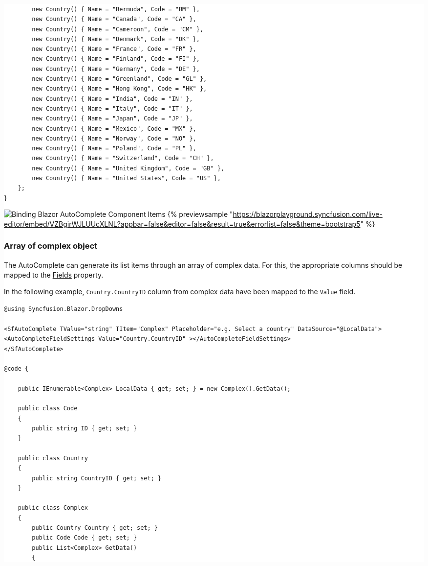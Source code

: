 ```cshtml
        new Country() { Name = "Bermuda", Code = "BM" },
        new Country() { Name = "Canada", Code = "CA" },
        new Country() { Name = "Cameroon", Code = "CM" },
        new Country() { Name = "Denmark", Code = "DK" },
        new Country() { Name = "France", Code = "FR" },
        new Country() { Name = "Finland", Code = "FI" },
        new Country() { Name = "Germany", Code = "DE" },
        new Country() { Name = "Greenland", Code = "GL" },
        new Country() { Name = "Hong Kong", Code = "HK" },
        new Country() { Name = "India", Code = "IN" },
        new Country() { Name = "Italy", Code = "IT" },
        new Country() { Name = "Japan", Code = "JP" },
        new Country() { Name = "Mexico", Code = "MX" },
        new Country() { Name = "Norway", Code = "NO" },
        new Country() { Name = "Poland", Code = "PL" },
        new Country() { Name = "Switzerland", Code = "CH" },
        new Country() { Name = "United Kingdom", Code = "GB" },
        new Country() { Name = "United States", Code = "US" },
    };
}
```


![Binding Blazor AutoComplete Component Items](./images/blazor-aurocomplete-binding-items.png)
{% previewsample "https://blazorplayground.syncfusion.com/live-editor/embed/VZBgirWJLUUcXLNL?appbar=false&editor=false&result=true&errorlist=false&theme=bootstrap5" %}


### Array of complex object

The AutoComplete can generate its list items through an array of complex data. For this, the appropriate columns should be mapped to the [Fields](https://help.syncfusion.com/cr/blazor/Syncfusion.Blazor.DropDowns.FieldSettingsModel.html) property.

In the following example, `Country.CountryID` column from complex data have been mapped to the `Value` field.

```cshtml
@using Syncfusion.Blazor.DropDowns

<SfAutoComplete TValue="string" TItem="Complex" Placeholder="e.g. Select a country" DataSource="@LocalData">
<AutoCompleteFieldSettings Value="Country.CountryID" ></AutoCompleteFieldSettings>
</SfAutoComplete>

@code {

    public IEnumerable<Complex> LocalData { get; set; } = new Complex().GetData();

    public class Code
    {
        public string ID { get; set; }
    }

    public class Country
    {
        public string CountryID { get; set; }
    }

    public class Complex
    {
        public Country Country { get; set; }
        public Code Code { get; set; }
        public List<Complex> GetData()
        {
```